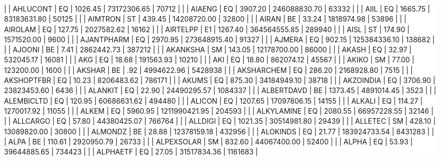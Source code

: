 |  | AHLUCONT | EQ | 1026.45 | 73172306.65 | 70712 |
|  | AIAENG | EQ | 3907.20 | 246088830.70 | 63332 |
|  | AIIL | EQ | 1665.75 | 83183631.80 | 50125 |
|  | AIMTRON | ST | 439.45 | 14208720.00 | 32800 |
|  | AIRAN | BE | 33.24 | 1818974.98 | 53896 |
|  | AIROLAM | EQ | 127.75 | 2027582.62 | 16162 |
|  | AIRTELPP | E1 | 1267.40 | 364564555.85 | 289940 |
|  | AISL | ST | 174.90 | 1571520.00 | 9600 |
|  | AJANTPHARM | EQ | 2970.95 | 273648915.40 | 91327 |
|  | AJMERA | EQ | 902.15 | 125384336.10 | 138682 |
|  | AJOONI | BE | 7.41 | 2862442.73 | 387212 |
|  | AKANKSHA | SM | 143.05 | 12178700.00 | 86000 |
|  | AKASH | EQ | 32.97 | 532045.17 | 16081 |
|  | AKG | EQ | 18.68 | 191563.93 | 10210 |
|  | AKI | EQ | 18.80 | 862074.12 | 45567 |
|  | AKIKO | SM | 77.00 | 123200.00 | 1600 |
|  | AKSHAR | BE | .92 | 4994622.96 | 5428938 |
|  | AKSHARCHEM | EQ | 286.20 | 2168928.80 | 7515 |
|  | AKSHOPTFBR | EQ | 10.23 | 8206483.62 | 786171 |
|  | AKUMS | EQ | 875.30 | 34184949.10 | 38718 |
|  | AKZOINDIA | EQ | 3706.90 | 23823453.60 | 6436 |
|  | ALANKIT | EQ | 22.90 | 24490295.57 | 1084337 |
|  | ALBERTDAVD | BE | 1373.45 | 4891014.45 | 3523 |
|  | ALEMBICLTD | EQ | 120.95 | 60686631.62 | 494480 |
|  | ALICON | EQ | 1207.65 | 17097806.15 | 14155 |
|  | ALKALI | EQ | 114.27 | 1270017.92 | 11055 |
|  | ALKEM | EQ | 5960.95 | 1211990421.95 | 204593 |
|  | ALKYLAMINE | EQ | 2080.55 | 66957228.55 | 32146 |
|  | ALLCARGO | EQ | 57.80 | 44380425.07 | 766764 |
|  | ALLDIGI | EQ | 1021.35 | 30514981.80 | 29439 |
|  | ALLETEC | SM | 428.10 | 13089820.00 | 30800 |
|  | ALMONDZ | BE | 28.88 | 12378159.18 | 432956 |
|  | ALOKINDS | EQ | 21.77 | 183924733.54 | 8431283 |
|  | ALPA | BE | 110.61 | 2920950.79 | 26733 |
|  | ALPEXSOLAR | SM | 832.60 | 44067400.00 | 52400 |
|  | ALPHA | EQ | 53.93 | 39644885.65 | 734423 |
|  | ALPHAETF | EQ | 27.05 | 31517834.36 | 1161683 |